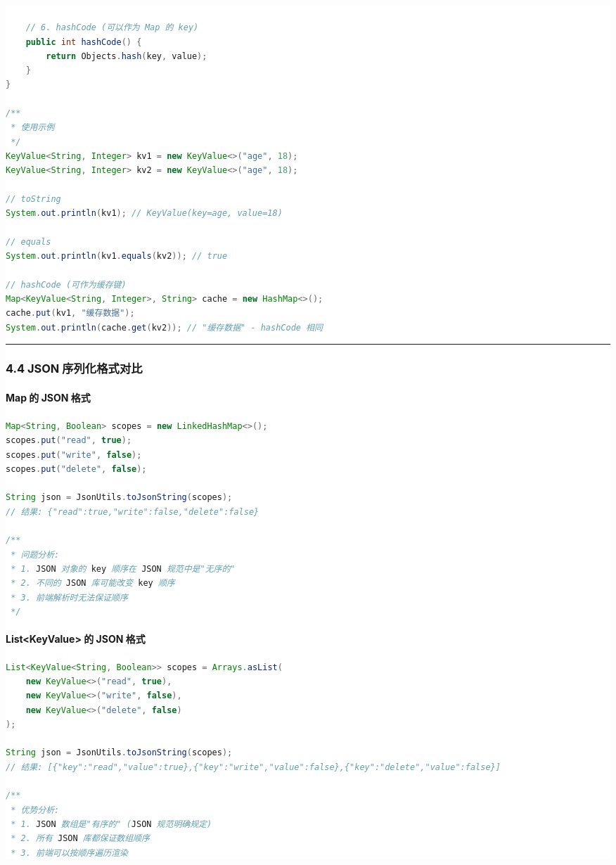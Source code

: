```java

    // 6. hashCode (可以作为 Map 的 key)
    public int hashCode() {
        return Objects.hash(key, value);
    }
}

/**
 * 使用示例
 */
KeyValue<String, Integer> kv1 = new KeyValue<>("age", 18);
KeyValue<String, Integer> kv2 = new KeyValue<>("age", 18);

// toString
System.out.println(kv1); // KeyValue(key=age, value=18)

// equals
System.out.println(kv1.equals(kv2)); // true

// hashCode (可作为缓存键)
Map<KeyValue<String, Integer>, String> cache = new HashMap<>();
cache.put(kv1, "缓存数据");
System.out.println(cache.get(kv2)); // "缓存数据" - hashCode 相同
```

---

### 4.4 JSON 序列化格式对比

#### Map 的 JSON 格式

```java
Map<String, Boolean> scopes = new LinkedHashMap<>();
scopes.put("read", true);
scopes.put("write", false);
scopes.put("delete", false);

String json = JsonUtils.toJsonString(scopes);
// 结果: {"read":true,"write":false,"delete":false}

/**
 * 问题分析:
 * 1. JSON 对象的 key 顺序在 JSON 规范中是"无序的"
 * 2. 不同的 JSON 库可能改变 key 顺序
 * 3. 前端解析时无法保证顺序
 */
```

#### List&lt;KeyValue&gt; 的 JSON 格式

```java
List<KeyValue<String, Boolean>> scopes = Arrays.asList(
    new KeyValue<>("read", true),
    new KeyValue<>("write", false),
    new KeyValue<>("delete", false)
);

String json = JsonUtils.toJsonString(scopes);
// 结果: [{"key":"read","value":true},{"key":"write","value":false},{"key":"delete","value":false}]

/**
 * 优势分析:
 * 1. JSON 数组是"有序的" (JSON 规范明确规定)
 * 2. 所有 JSON 库都保证数组顺序
 * 3. 前端可以按顺序遍历渲染
```
